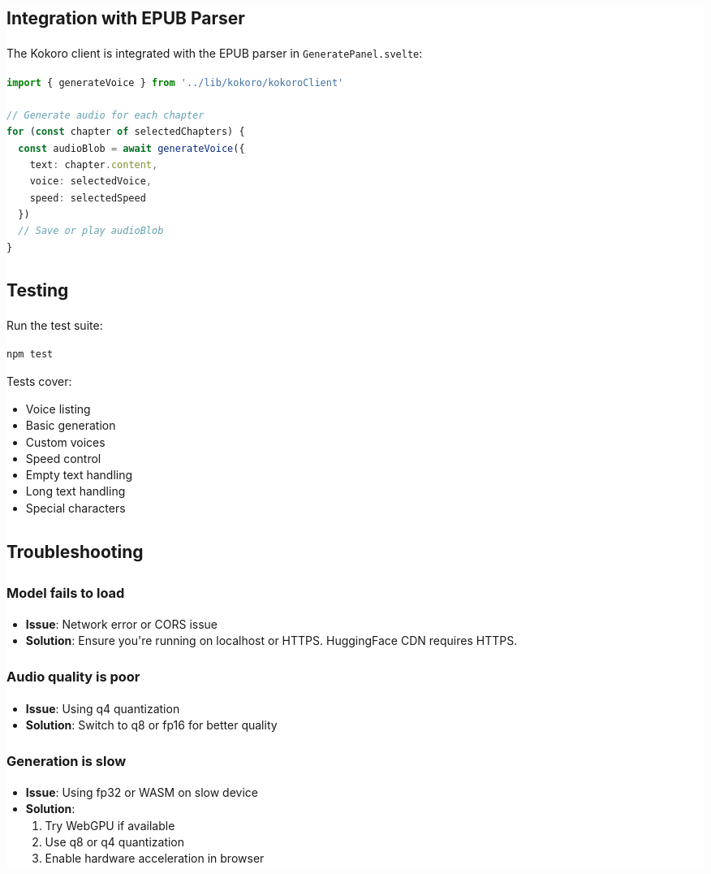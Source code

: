 ## Integration with EPUB Parser

The Kokoro client is integrated with the EPUB parser in `GeneratePanel.svelte`:

```typescript
import { generateVoice } from '../lib/kokoro/kokoroClient'

// Generate audio for each chapter
for (const chapter of selectedChapters) {
  const audioBlob = await generateVoice({ 
    text: chapter.content,
    voice: selectedVoice,
    speed: selectedSpeed
  })
  // Save or play audioBlob
}
```

## Testing

Run the test suite:

```bash
npm test
```

Tests cover:
- Voice listing
- Basic generation
- Custom voices
- Speed control
- Empty text handling
- Long text handling
- Special characters

## Troubleshooting

### Model fails to load

- **Issue**: Network error or CORS issue
- **Solution**: Ensure you're running on localhost or HTTPS. HuggingFace CDN requires HTTPS.

### Audio quality is poor

- **Issue**: Using q4 quantization
- **Solution**: Switch to q8 or fp16 for better quality

### Generation is slow

- **Issue**: Using fp32 or WASM on slow device
- **Solution**: 
  1. Try WebGPU if available
  2. Use q8 or q4 quantization
  3. Enable hardware acceleration in browser
